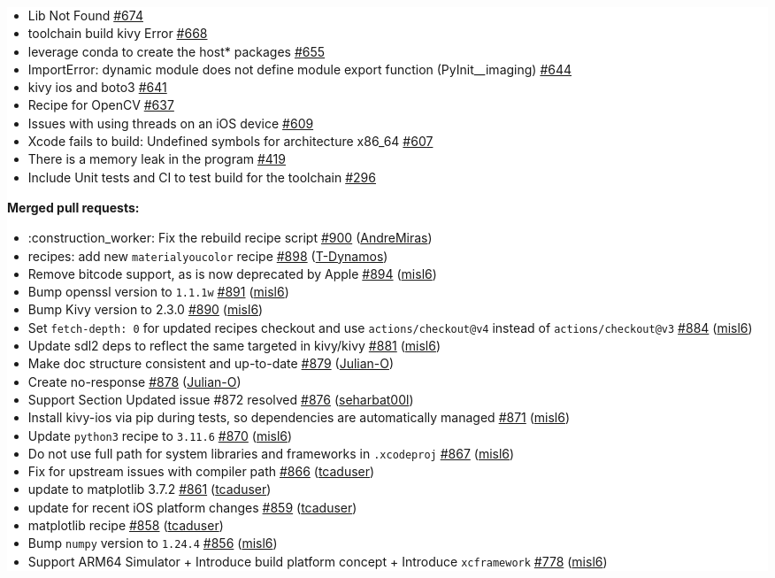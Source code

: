 - Lib Not Found [\#674](https://github.com/kivy/kivy-ios/issues/674)
-  toolchain build kivy Error [\#668](https://github.com/kivy/kivy-ios/issues/668)
- leverage conda to create the host\* packages  [\#655](https://github.com/kivy/kivy-ios/issues/655)
- ImportError: dynamic module does not define module export function \(PyInit\_\_imaging\) [\#644](https://github.com/kivy/kivy-ios/issues/644)
- kivy ios and boto3 [\#641](https://github.com/kivy/kivy-ios/issues/641)
- Recipe for OpenCV [\#637](https://github.com/kivy/kivy-ios/issues/637)
- Issues with using threads on an iOS device [\#609](https://github.com/kivy/kivy-ios/issues/609)
- Xcode fails to build: Undefined symbols for architecture x86\_64 [\#607](https://github.com/kivy/kivy-ios/issues/607)
- There is a memory leak in the program [\#419](https://github.com/kivy/kivy-ios/issues/419)
- Include Unit tests and CI to test build for the toolchain [\#296](https://github.com/kivy/kivy-ios/issues/296)

**Merged pull requests:**

- :construction\_worker: Fix the rebuild recipe script [\#900](https://github.com/kivy/kivy-ios/pull/900) ([AndreMiras](https://github.com/AndreMiras))
- recipes: add new `materialyoucolor` recipe [\#898](https://github.com/kivy/kivy-ios/pull/898) ([T-Dynamos](https://github.com/T-Dynamos))
- Remove bitcode support, as is now deprecated by Apple [\#894](https://github.com/kivy/kivy-ios/pull/894) ([misl6](https://github.com/misl6))
- Bump openssl version to `1.1.1w` [\#891](https://github.com/kivy/kivy-ios/pull/891) ([misl6](https://github.com/misl6))
- Bump Kivy version to 2.3.0 [\#890](https://github.com/kivy/kivy-ios/pull/890) ([misl6](https://github.com/misl6))
- Set `fetch-depth: 0` for updated recipes checkout and use `actions/checkout@v4` instead of `actions/checkout@v3` [\#884](https://github.com/kivy/kivy-ios/pull/884) ([misl6](https://github.com/misl6))
- Update sdl2 deps to reflect the same targeted in kivy/kivy [\#881](https://github.com/kivy/kivy-ios/pull/881) ([misl6](https://github.com/misl6))
- Make doc structure consistent and up-to-date [\#879](https://github.com/kivy/kivy-ios/pull/879) ([Julian-O](https://github.com/Julian-O))
- Create no-response [\#878](https://github.com/kivy/kivy-ios/pull/878) ([Julian-O](https://github.com/Julian-O))
- Support Section Updated issue \#872 resolved [\#876](https://github.com/kivy/kivy-ios/pull/876) ([seharbat00l](https://github.com/seharbat00l))
- Install kivy-ios via pip during tests, so dependencies are automatically managed [\#871](https://github.com/kivy/kivy-ios/pull/871) ([misl6](https://github.com/misl6))
- Update `python3` recipe to `3.11.6` [\#870](https://github.com/kivy/kivy-ios/pull/870) ([misl6](https://github.com/misl6))
- Do not use full path for system libraries and frameworks in `.xcodeproj` [\#867](https://github.com/kivy/kivy-ios/pull/867) ([misl6](https://github.com/misl6))
- Fix for upstream issues with compiler path [\#866](https://github.com/kivy/kivy-ios/pull/866) ([tcaduser](https://github.com/tcaduser))
- update to matplotlib 3.7.2 [\#861](https://github.com/kivy/kivy-ios/pull/861) ([tcaduser](https://github.com/tcaduser))
- update for recent iOS platform changes [\#859](https://github.com/kivy/kivy-ios/pull/859) ([tcaduser](https://github.com/tcaduser))
- matplotlib recipe [\#858](https://github.com/kivy/kivy-ios/pull/858) ([tcaduser](https://github.com/tcaduser))
- Bump `numpy` version to `1.24.4` [\#856](https://github.com/kivy/kivy-ios/pull/856) ([misl6](https://github.com/misl6))
- Support ARM64 Simulator + Introduce build platform concept + Introduce `xcframework` [\#778](https://github.com/kivy/kivy-ios/pull/778) ([misl6](https://github.com/misl6))
